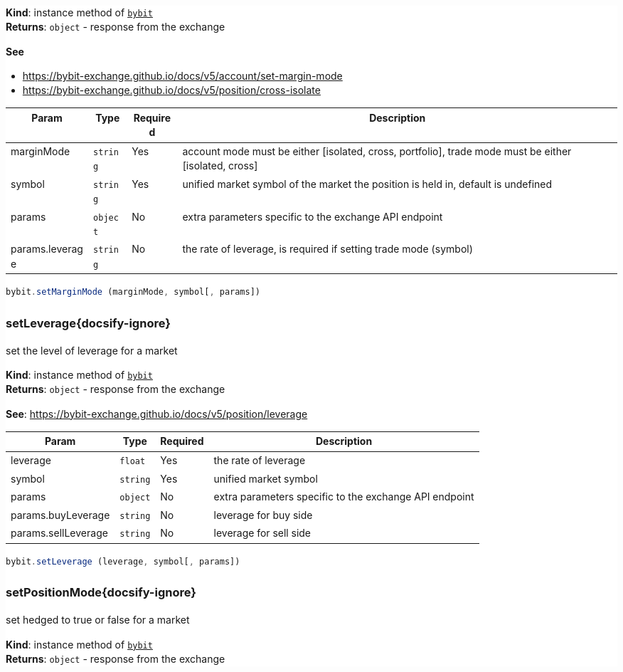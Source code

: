 **Kind**: instance method of [<code>bybit</code>](#bybit)  
**Returns**: <code>object</code> - response from the exchange

**See**

- https://bybit-exchange.github.io/docs/v5/account/set-margin-mode
- https://bybit-exchange.github.io/docs/v5/position/cross-isolate


| Param | Type | Required | Description |
| --- | --- | --- | --- |
| marginMode | <code>string</code> | Yes | account mode must be either [isolated, cross, portfolio], trade mode must be either [isolated, cross] |
| symbol | <code>string</code> | Yes | unified market symbol of the market the position is held in, default is undefined |
| params | <code>object</code> | No | extra parameters specific to the exchange API endpoint |
| params.leverage | <code>string</code> | No | the rate of leverage, is required if setting trade mode (symbol) |


```javascript
bybit.setMarginMode (marginMode, symbol[, params])
```


<a name="setLeverage" id="setleverage"></a>

### setLeverage{docsify-ignore}
set the level of leverage for a market

**Kind**: instance method of [<code>bybit</code>](#bybit)  
**Returns**: <code>object</code> - response from the exchange

**See**: https://bybit-exchange.github.io/docs/v5/position/leverage  

| Param | Type | Required | Description |
| --- | --- | --- | --- |
| leverage | <code>float</code> | Yes | the rate of leverage |
| symbol | <code>string</code> | Yes | unified market symbol |
| params | <code>object</code> | No | extra parameters specific to the exchange API endpoint |
| params.buyLeverage | <code>string</code> | No | leverage for buy side |
| params.sellLeverage | <code>string</code> | No | leverage for sell side |


```javascript
bybit.setLeverage (leverage, symbol[, params])
```


<a name="setPositionMode" id="setpositionmode"></a>

### setPositionMode{docsify-ignore}
set hedged to true or false for a market

**Kind**: instance method of [<code>bybit</code>](#bybit)  
**Returns**: <code>object</code> - response from the exchange

